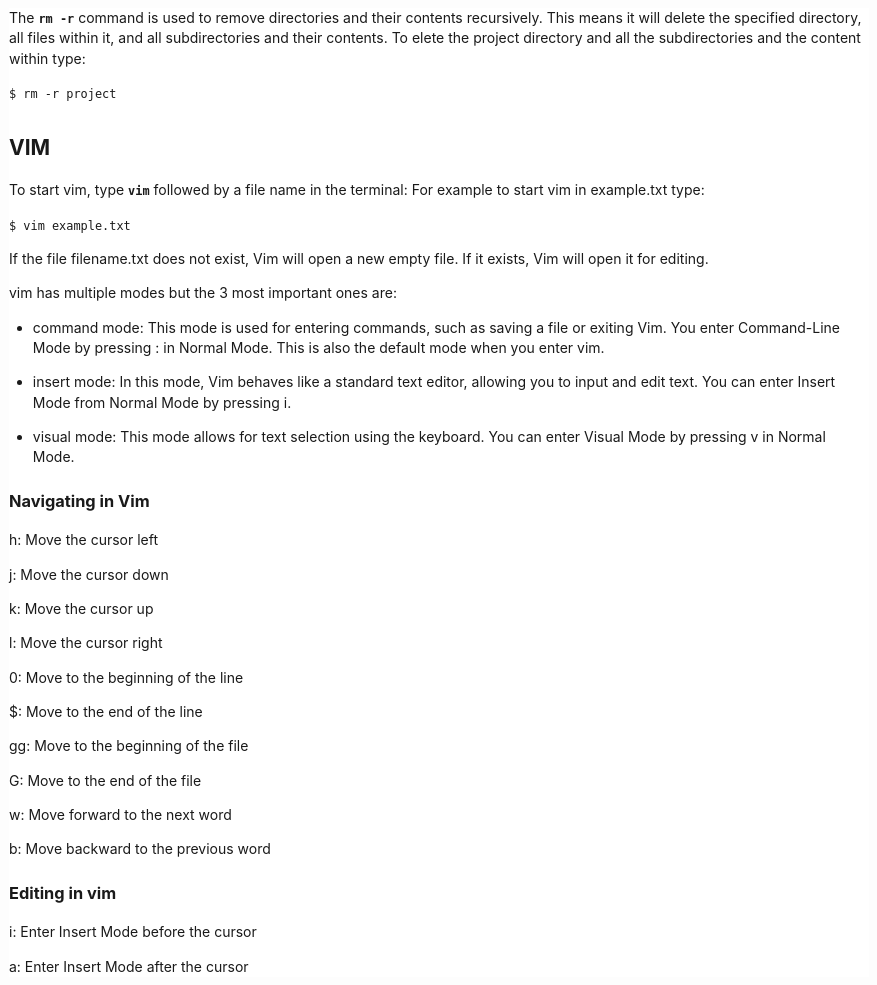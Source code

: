 The **`rm -r`** command is used to remove directories and their contents recursively. This means it will delete the specified directory, all files within it, and all subdirectories and their contents. To elete the project directory and all the subdirectories and the content within type:
```
$ rm -r project

```

## VIM

To start vim, type **`vim`** followed by a file name in the terminal: For example to start vim in example.txt type:
```
$ vim example.txt

```
If the file filename.txt does not exist, Vim will open a new empty file. If it exists, Vim will open it for editing.

vim has multiple modes but the 3 most important ones are:

- command mode: This mode is used for entering commands, such as saving a file or exiting Vim. You enter Command-Line Mode by pressing : in Normal Mode. This is also the default mode when you enter vim.
  
- insert mode: In this mode, Vim behaves like a standard text editor, allowing you to input and edit text. You can enter Insert Mode from Normal Mode by pressing i.

- visual mode: This mode allows for text selection using the keyboard. You can enter Visual Mode by pressing v in Normal Mode.

### Navigating in Vim 

h: Move the cursor left

j: Move the cursor down

k: Move the cursor up

l: Move the cursor right

0: Move to the beginning of the line

$: Move to the end of the line

gg: Move to the beginning of the file

G: Move to the end of the file

w: Move forward to the next word

b: Move backward to the previous word

### Editing in vim

i: Enter Insert Mode before the cursor

a: Enter Insert Mode after the cursor
